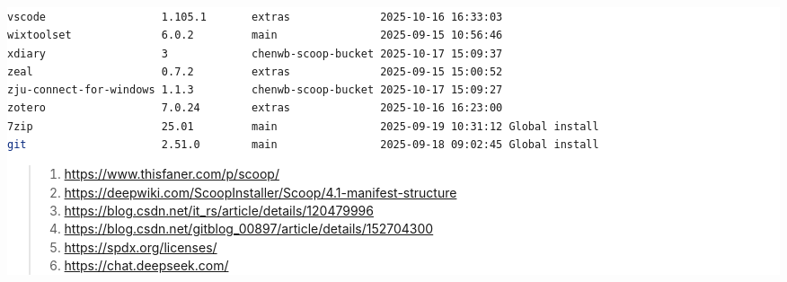    ```bash
   vscode                  1.105.1       extras              2025-10-16 16:33:03
   wixtoolset              6.0.2         main                2025-09-15 10:56:46
   xdiary                  3             chenwb-scoop-bucket 2025-10-17 15:09:37
   zeal                    0.7.2         extras              2025-09-15 15:00:52
   zju-connect-for-windows 1.1.3         chenwb-scoop-bucket 2025-10-17 15:09:27
   zotero                  7.0.24        extras              2025-10-16 16:23:00
   7zip                    25.01         main                2025-09-19 10:31:12 Global install
   git                     2.51.0        main                2025-09-18 09:02:45 Global install
   ```

   


   > 1.  https://www.thisfaner.com/p/scoop/
   > 2.  https://deepwiki.com/ScoopInstaller/Scoop/4.1-manifest-structure
   > 3.  https://blog.csdn.net/it_rs/article/details/120479996
   > 4.  https://blog.csdn.net/gitblog_00897/article/details/152704300
   > 5.  https://spdx.org/licenses/
   > 6.  https://chat.deepseek.com/
